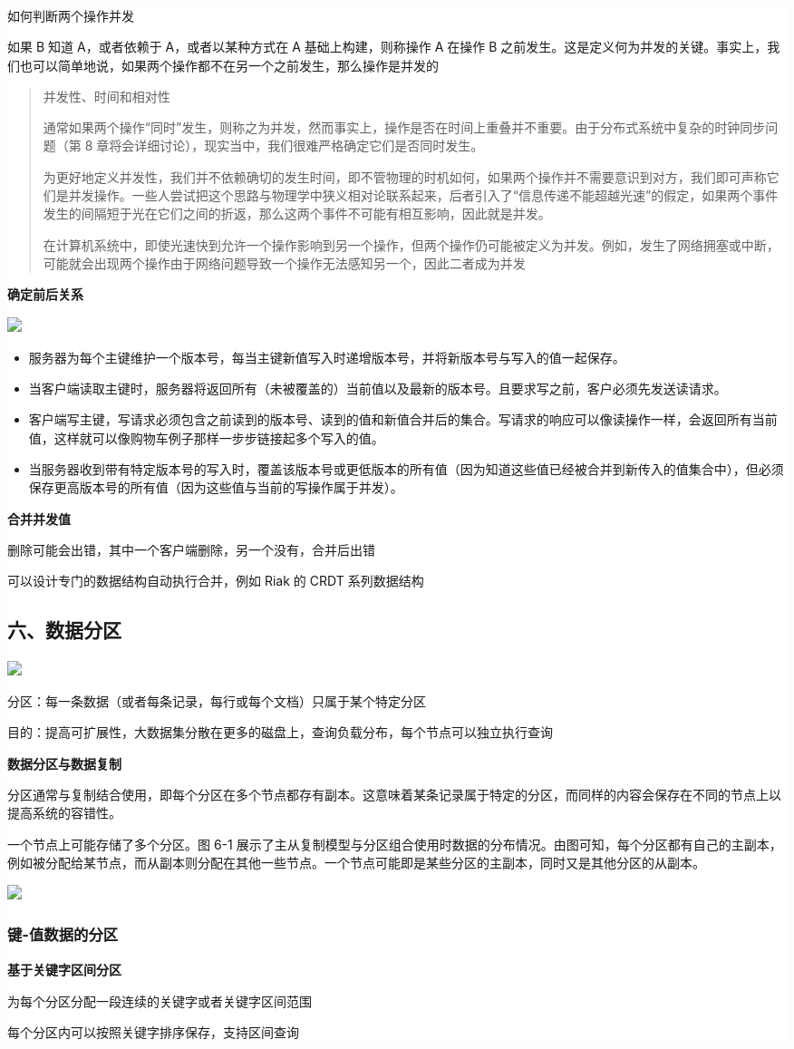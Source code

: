 如何判断两个操作并发

如果 B 知道 A，或者依赖于 A，或者以某种方式在 A 基础上构建，则称操作 A 在操作 B 之前发生。这是定义何为并发的关键。事实上，我们也可以简单地说，如果两个操作都不在另一个之前发生，那么操作是并发的

> 并发性、时间和相对性
>
> 通常如果两个操作“同时”发生，则称之为并发，然而事实上，操作是否在时间上重叠并不重要。由于分布式系统中复杂的时钟同步问题（第 8 章将会详细讨论），现实当中，我们很难严格确定它们是否同时发生。
>
> 为更好地定义并发性，我们并不依赖确切的发生时间，即不管物理的时机如何，如果两个操作并不需要意识到对方，我们即可声称它们是并发操作。一些人尝试把这个思路与物理学中狭义相对论联系起来，后者引入了“信息传递不能超越光速”的假定，如果两个事件发生的间隔短于光在它们之间的折返，那么这两个事件不可能有相互影响，因此就是并发。
>
> 在计算机系统中，即使光速快到允许一个操作影响到另一个操作，但两个操作仍可能被定义为并发。例如，发生了网络拥塞或中断，可能就会出现两个操作由于网络问题导致一个操作无法感知另一个，因此二者成为并发

**确定前后关系**

![](/_posts/read-note/data-intensive/images/image-19.png)

* 服务器为每个主键维护一个版本号，每当主键新值写入时递增版本号，并将新版本号与写入的值一起保存。

* 当客户端读取主键时，服务器将返回所有（未被覆盖的）当前值以及最新的版本号。且要求写之前，客户必须先发送读请求。

* 客户端写主键，写请求必须包含之前读到的版本号、读到的值和新值合并后的集合。写请求的响应可以像读操作一样，会返回所有当前值，这样就可以像购物车例子那样一步步链接起多个写入的值。

* 当服务器收到带有特定版本号的写入时，覆盖该版本号或更低版本的所有值（因为知道这些值已经被合并到新传入的值集合中），但必须保存更高版本号的所有值（因为这些值与当前的写操作属于并发）。

**合并并发值**

删除可能会出错，其中一个客户端删除，另一个没有，合并后出错

可以设计专门的数据结构自动执行合并，例如 Riak 的 CRDT 系列数据结构



## 六、数据分区

![](/_posts/read-note/data-intensive/images/diagram-1.png)

分区：每一条数据（或者每条记录，每行或每个文档）只属于某个特定分区

目的：提高可扩展性，大数据集分散在更多的磁盘上，查询负载分布，每个节点可以独立执行查询

**数据分区与数据复制**

分区通常与复制结合使用，即每个分区在多个节点都存有副本。这意味着某条记录属于特定的分区，而同样的内容会保存在不同的节点上以提高系统的容错性。

一个节点上可能存储了多个分区。图 6-1 展示了主从复制模型与分区组合使用时数据的分布情况。由图可知，每个分区都有自己的主副本，例如被分配给某节点，而从副本则分配在其他一些节点。一个节点可能即是某些分区的主副本，同时又是其他分区的从副本。

![](/_posts/read-note/data-intensive/images/image-26.png)

### 键-值数据的分区

**基于关键字区间分区**

为每个分区分配一段连续的关键字或者关键字区间范围

每个分区内可以按照关键字排序保存，支持区间查询
